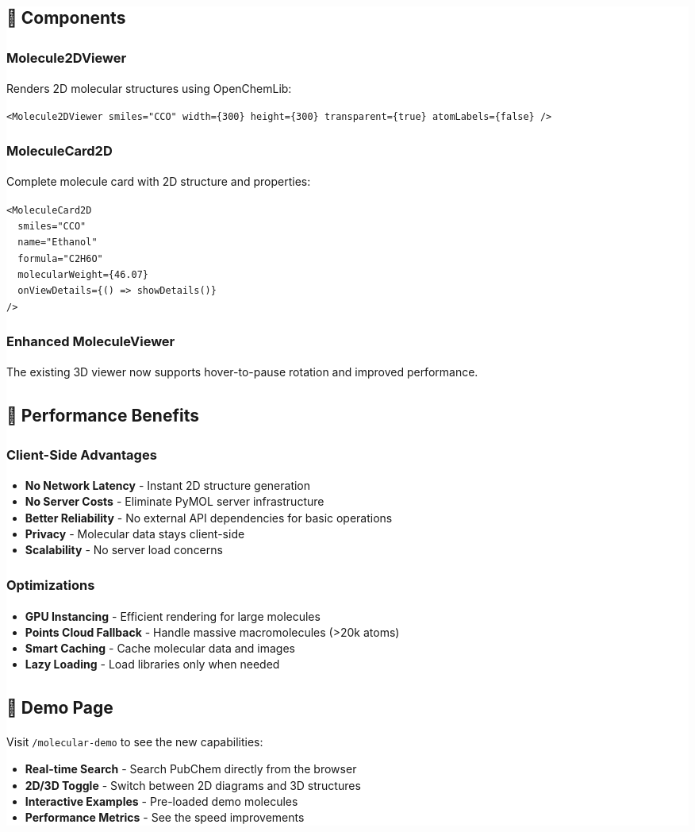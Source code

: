 ## 🎨 Components

### Molecule2DViewer

Renders 2D molecular structures using OpenChemLib:

```tsx
<Molecule2DViewer smiles="CCO" width={300} height={300} transparent={true} atomLabels={false} />
```

### MoleculeCard2D

Complete molecule card with 2D structure and properties:

```tsx
<MoleculeCard2D
  smiles="CCO"
  name="Ethanol"
  formula="C2H6O"
  molecularWeight={46.07}
  onViewDetails={() => showDetails()}
/>
```

### Enhanced MoleculeViewer

The existing 3D viewer now supports hover-to-pause rotation and improved performance.

## 🚀 Performance Benefits

### Client-Side Advantages

- **No Network Latency** - Instant 2D structure generation
- **No Server Costs** - Eliminate PyMOL server infrastructure
- **Better Reliability** - No external API dependencies for basic operations
- **Privacy** - Molecular data stays client-side
- **Scalability** - No server load concerns

### Optimizations

- **GPU Instancing** - Efficient rendering for large molecules
- **Points Cloud Fallback** - Handle massive macromolecules (>20k atoms)
- **Smart Caching** - Cache molecular data and images
- **Lazy Loading** - Load libraries only when needed

## 🧪 Demo Page

Visit `/molecular-demo` to see the new capabilities:

- **Real-time Search** - Search PubChem directly from the browser
- **2D/3D Toggle** - Switch between 2D diagrams and 3D structures
- **Interactive Examples** - Pre-loaded demo molecules
- **Performance Metrics** - See the speed improvements
